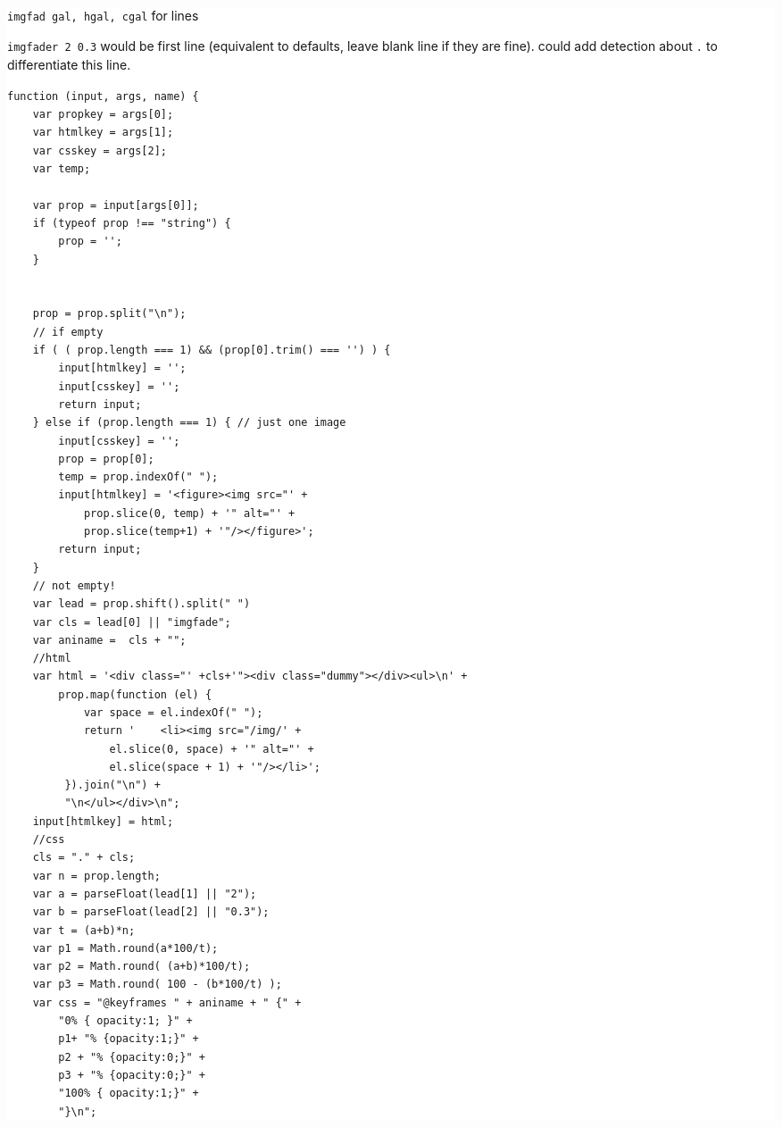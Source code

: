 `imgfad gal, hgal, cgal`  for lines

`imgfader 2 0.3` would be first line (equivalent to defaults, leave blank line if
they are fine). could add detection about `.` to differentiate this line. 


    function (input, args, name) {
        var propkey = args[0]; 
        var htmlkey = args[1];
        var csskey = args[2];
        var temp;

        var prop = input[args[0]];
        if (typeof prop !== "string") {
            prop = '';
        }


        prop = prop.split("\n");
        // if empty
        if ( ( prop.length === 1) && (prop[0].trim() === '') ) {
            input[htmlkey] = '';
            input[csskey] = '';
            return input;
        } else if (prop.length === 1) { // just one image
            input[csskey] = '';
            prop = prop[0];
            temp = prop.indexOf(" "); 
            input[htmlkey] = '<figure><img src="' + 
                prop.slice(0, temp) + '" alt="' +
                prop.slice(temp+1) + '"/></figure>';
            return input;
        }
        // not empty!
        var lead = prop.shift().split(" ")
        var cls = lead[0] || "imgfade";
        var aniname =  cls + "";
        //html
        var html = '<div class="' +cls+'"><div class="dummy"></div><ul>\n' +  
            prop.map(function (el) {
                var space = el.indexOf(" ");
                return '    <li><img src="/img/' + 
                    el.slice(0, space) + '" alt="' +
                    el.slice(space + 1) + '"/></li>';
             }).join("\n") + 
             "\n</ul></div>\n";
        input[htmlkey] = html;
        //css
        cls = "." + cls;
        var n = prop.length;
        var a = parseFloat(lead[1] || "2");
        var b = parseFloat(lead[2] || "0.3");
        var t = (a+b)*n;
        var p1 = Math.round(a*100/t);
        var p2 = Math.round( (a+b)*100/t);
        var p3 = Math.round( 100 - (b*100/t) ); 
        var css = "@keyframes " + aniname + " {" +
            "0% { opacity:1; }" +
            p1+ "% {opacity:1;}" +
            p2 + "% {opacity:0;}" +
            p3 + "% {opacity:0;}" +
            "100% { opacity:1;}" +
            "}\n";
